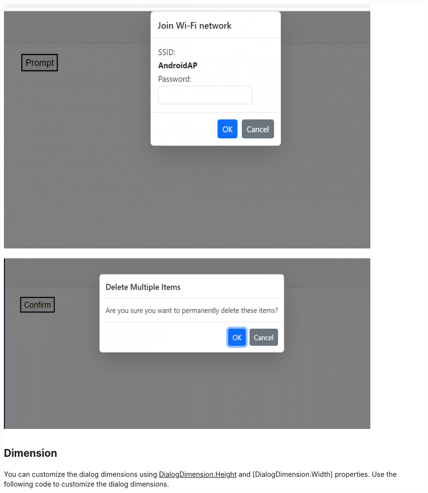 ![Prompt position Dialog](./images/blazor-prompt-position.png)

![Prompt position Dialog](./images/blazor-confirm-position.png)

## Dimension

You can customize the dialog dimensions using [DialogDimension.Height](https://help.syncfusion.com/cr/blazor/Syncfusion.Blazor.Popups.DialogDimension.html#Syncfusion_Blazor_Popups_DialogDimension_Height) and [DialogDimension.Width] properties. Use the following code to customize the dialog dimensions.
